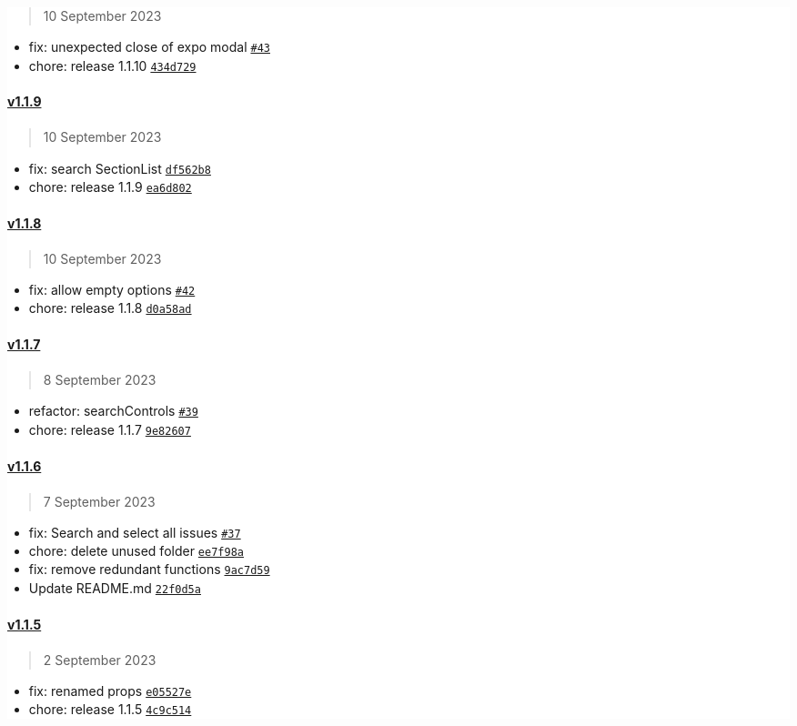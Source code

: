 > 10 September 2023

- fix: unexpected close of expo modal [`#43`](https://github.com/azeezat/react-native-select/pull/43)
- chore: release 1.1.10 [`434d729`](https://github.com/azeezat/react-native-select/commit/434d729486158c29575a21182042468626cba52d)

#### [v1.1.9](https://github.com/azeezat/react-native-select/compare/v1.1.8...v1.1.9)

> 10 September 2023

- fix: search SectionList [`df562b8`](https://github.com/azeezat/react-native-select/commit/df562b883e77ec7d70f557823aa5240ff063c15d)
- chore: release 1.1.9 [`ea6d802`](https://github.com/azeezat/react-native-select/commit/ea6d8022ebd85e38740b9f67af1592382950b144)

#### [v1.1.8](https://github.com/azeezat/react-native-select/compare/v1.1.7...v1.1.8)

> 10 September 2023

- fix: allow empty options [`#42`](https://github.com/azeezat/react-native-select/pull/42)
- chore: release 1.1.8 [`d0a58ad`](https://github.com/azeezat/react-native-select/commit/d0a58add03534eef2953ea3150f2b30802f376cf)

#### [v1.1.7](https://github.com/azeezat/react-native-select/compare/v1.1.6...v1.1.7)

> 8 September 2023

- refactor: searchControls [`#39`](https://github.com/azeezat/react-native-select/pull/39)
- chore: release 1.1.7 [`9e82607`](https://github.com/azeezat/react-native-select/commit/9e826071351aaca735e3e2955968d6018a40d369)

#### [v1.1.6](https://github.com/azeezat/react-native-select/compare/v1.1.5...v1.1.6)

> 7 September 2023

- fix: Search and select all issues [`#37`](https://github.com/azeezat/react-native-select/pull/37)
- chore: delete unused folder [`ee7f98a`](https://github.com/azeezat/react-native-select/commit/ee7f98ac8d5e9fa11156d428883077a67f528179)
- fix: remove redundant functions [`9ac7d59`](https://github.com/azeezat/react-native-select/commit/9ac7d59149a13226e5f045f4281d3b4be1d574b7)
- Update README.md [`22f0d5a`](https://github.com/azeezat/react-native-select/commit/22f0d5a8c8ef98b53b59353ec18b052a7c0e8adf)

#### [v1.1.5](https://github.com/azeezat/react-native-select/compare/v1.1.4...v1.1.5)

> 2 September 2023

- fix: renamed props [`e05527e`](https://github.com/azeezat/react-native-select/commit/e05527e958a888ecac8afa42a00286bb9d5faf63)
- chore: release 1.1.5 [`4c9c514`](https://github.com/azeezat/react-native-select/commit/4c9c514a6974febc833fddcbf9806d95aab99097)
